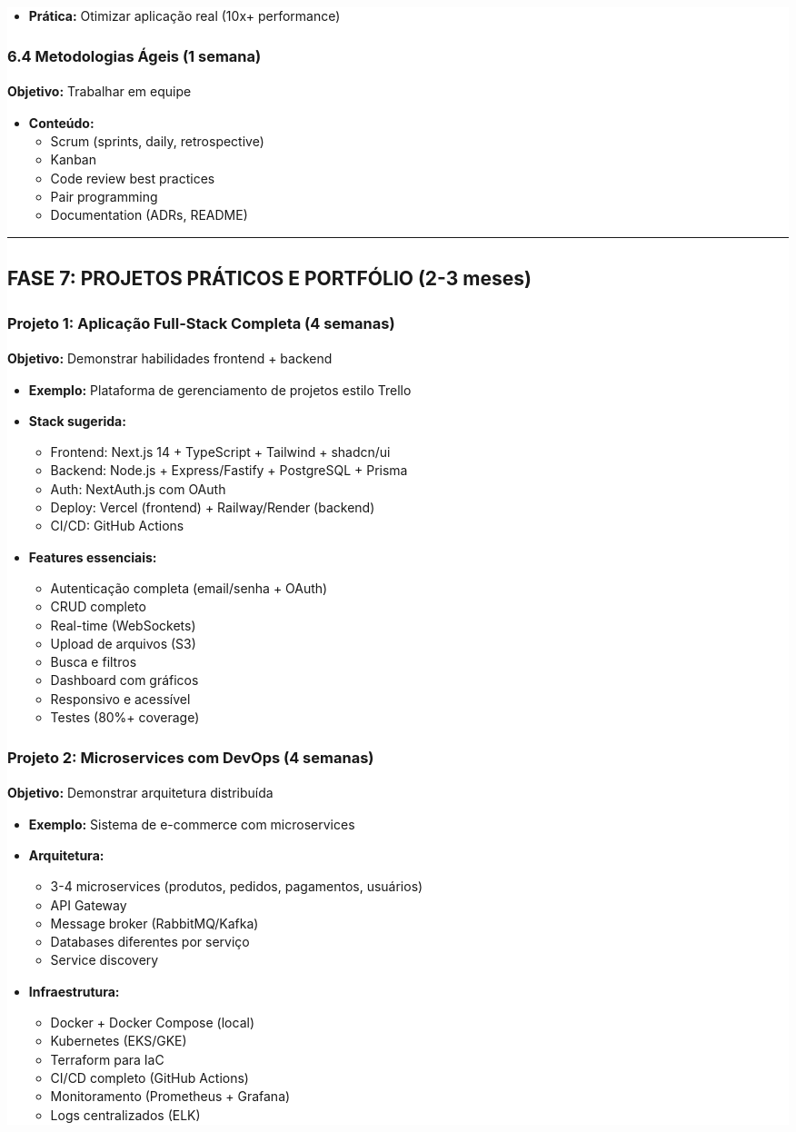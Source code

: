 - **Prática:** Otimizar aplicação real (10x+ performance)

### 6.4 Metodologias Ágeis (1 semana)
**Objetivo:** Trabalhar em equipe

- **Conteúdo:**
  - Scrum (sprints, daily, retrospective)
  - Kanban
  - Code review best practices
  - Pair programming
  - Documentation (ADRs, README)

---

## FASE 7: PROJETOS PRÁTICOS E PORTFÓLIO (2-3 meses)

### Projeto 1: Aplicação Full-Stack Completa (4 semanas)
**Objetivo:** Demonstrar habilidades frontend + backend

- **Exemplo:** Plataforma de gerenciamento de projetos estilo Trello
- **Stack sugerida:**
  - Frontend: Next.js 14 + TypeScript + Tailwind + shadcn/ui
  - Backend: Node.js + Express/Fastify + PostgreSQL + Prisma
  - Auth: NextAuth.js com OAuth
  - Deploy: Vercel (frontend) + Railway/Render (backend)
  - CI/CD: GitHub Actions

- **Features essenciais:**
  - Autenticação completa (email/senha + OAuth)
  - CRUD completo
  - Real-time (WebSockets)
  - Upload de arquivos (S3)
  - Busca e filtros
  - Dashboard com gráficos
  - Responsivo e acessível
  - Testes (80%+ coverage)

### Projeto 2: Microservices com DevOps (4 semanas)
**Objetivo:** Demonstrar arquitetura distribuída

- **Exemplo:** Sistema de e-commerce com microservices
- **Arquitetura:**
  - 3-4 microservices (produtos, pedidos, pagamentos, usuários)
  - API Gateway
  - Message broker (RabbitMQ/Kafka)
  - Databases diferentes por serviço
  - Service discovery

- **Infraestrutura:**
  - Docker + Docker Compose (local)
  - Kubernetes (EKS/GKE)
  - Terraform para IaC
  - CI/CD completo (GitHub Actions)
  - Monitoramento (Prometheus + Grafana)
  - Logs centralizados (ELK)
